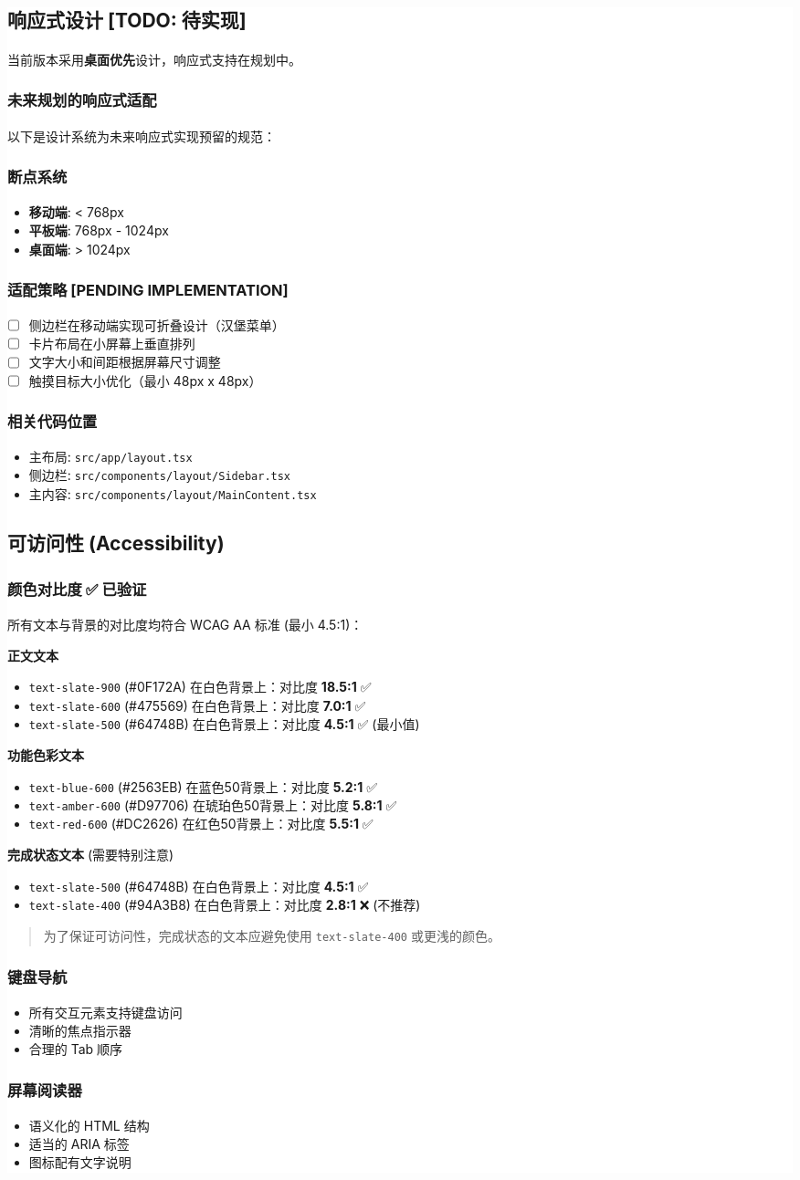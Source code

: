 ## 响应式设计 [TODO: 待实现]

当前版本采用**桌面优先**设计，响应式支持在规划中。

### 未来规划的响应式适配
以下是设计系统为未来响应式实现预留的规范：

### 断点系统
- **移动端**: < 768px
- **平板端**: 768px - 1024px
- **桌面端**: > 1024px

### 适配策略 [PENDING IMPLEMENTATION]
- [ ] 侧边栏在移动端实现可折叠设计（汉堡菜单）
- [ ] 卡片布局在小屏幕上垂直排列
- [ ] 文字大小和间距根据屏幕尺寸调整
- [ ] 触摸目标大小优化（最小 48px x 48px）

### 相关代码位置
- 主布局: `src/app/layout.tsx`
- 侧边栏: `src/components/layout/Sidebar.tsx`
- 主内容: `src/components/layout/MainContent.tsx`

## 可访问性 (Accessibility)

### 颜色对比度 ✅ 已验证

所有文本与背景的对比度均符合 WCAG AA 标准 (最小 4.5:1)：

**正文文本**
- `text-slate-900` (#0F172A) 在白色背景上：对比度 **18.5:1** ✅
- `text-slate-600` (#475569) 在白色背景上：对比度 **7.0:1** ✅
- `text-slate-500` (#64748B) 在白色背景上：对比度 **4.5:1** ✅ (最小值)

**功能色彩文本**
- `text-blue-600` (#2563EB) 在蓝色50背景上：对比度 **5.2:1** ✅
- `text-amber-600` (#D97706) 在琥珀色50背景上：对比度 **5.8:1** ✅
- `text-red-600` (#DC2626) 在红色50背景上：对比度 **5.5:1** ✅

**完成状态文本** (需要特别注意)
- `text-slate-500` (#64748B) 在白色背景上：对比度 **4.5:1** ✅
- `text-slate-400` (#94A3B8) 在白色背景上：对比度 **2.8:1** ❌ (不推荐)

> 为了保证可访问性，完成状态的文本应避免使用 `text-slate-400` 或更浅的颜色。

### 键盘导航
- 所有交互元素支持键盘访问
- 清晰的焦点指示器
- 合理的 Tab 顺序

### 屏幕阅读器
- 语义化的 HTML 结构
- 适当的 ARIA 标签
- 图标配有文字说明
